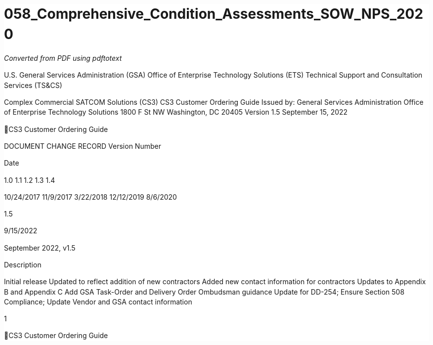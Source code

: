 # 058_Comprehensive_Condition_Assessments_SOW_NPS_2020

_Converted from PDF using pdftotext_

U.S. General Services Administration (GSA)
Office of Enterprise Technology Solutions (ETS)
Technical Support and Consultation Services (TS&CS)

Complex Commercial SATCOM Solutions (CS3)
CS3 Customer Ordering Guide
Issued by:
General Services Administration
Office of Enterprise Technology Solutions
1800 F St NW
Washington, DC 20405
Version 1.5
September 15, 2022

CS3 Customer Ordering Guide

DOCUMENT CHANGE RECORD
Version Number

Date

1.0
1.1
1.2
1.3
1.4

10/24/2017
11/9/2017
3/22/2018
12/12/2019
8/6/2020

1.5

9/15/2022

September 2022, v1.5

Description

Initial release
Updated to reflect addition of new contractors
Added new contact information for contractors
Updates to Appendix B and Appendix C
Add GSA Task-Order and Delivery Order Ombudsman guidance
Update for DD-254; Ensure Section 508 Compliance; Update
Vendor and GSA contact information

1

CS3 Customer Ordering Guide

